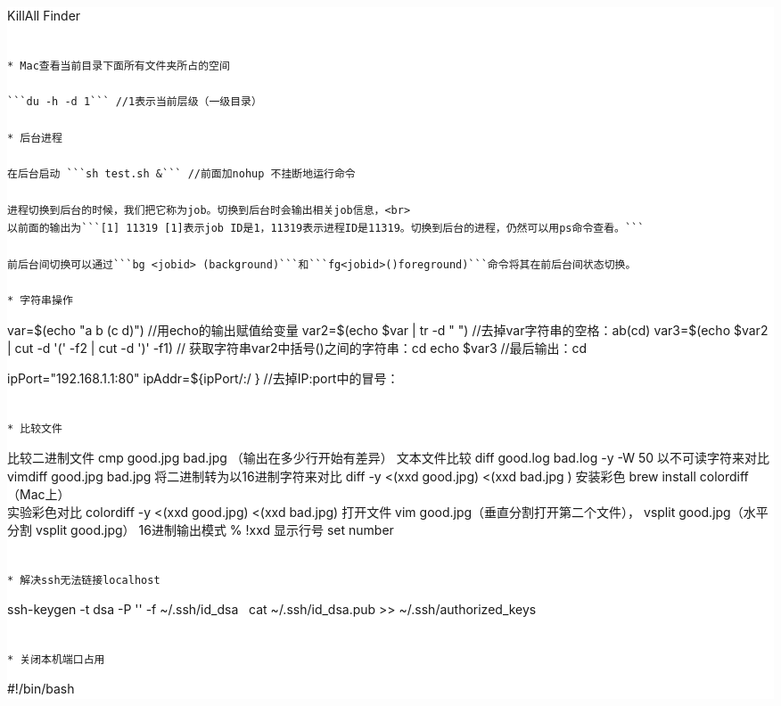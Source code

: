 KillAll Finder
```

* Mac查看当前目录下面所有文件夹所占的空间 

```du -h -d 1``` //1表示当前层级（一级目录）

* 后台进程

在后台启动 ```sh test.sh &``` //前面加nohup 不挂断地运行命令

进程切换到后台的时候，我们把它称为job。切换到后台时会输出相关job信息，<br>
以前面的输出为```[1] 11319 [1]表示job ID是1，11319表示进程ID是11319。切换到后台的进程，仍然可以用ps命令查看。```
 
前后台间切换可以通过```bg <jobid> (background)```和```fg<jobid>()foreground)```命令将其在前后台间状态切换。
        
* 字符串操作

```
var=$(echo "a b (c d)") //用echo的输出赋值给变量
var2=$(echo $var | tr -d " ") //去掉var字符串的空格：ab(cd)
var3=$(echo $var2 | cut -d '(' -f2 | cut -d ')' -f1) // 获取字符串var2中括号()之间的字符串：cd
echo $var3 //最后输出：cd
```
```
ipPort="192.168.1.1:80"
ipAddr=${ipPort/:/ } //去掉IP:port中的冒号：
```

* 比较文件

```
比较二进制文件 cmp good.jpg bad.jpg （输出在多少行开始有差异）
文本文件比较 diff good.log bad.log  -y -W 50
以不可读字符来对比 vimdiff good.jpg bad.jpg
将二进制转为以16进制字符来对比 diff -y <(xxd good.jpg) <(xxd bad.jpg )
安装彩色  brew install colordiff （Mac上）    
实验彩色对比 colordiff -y <(xxd good.jpg) <(xxd bad.jpg)
打开文件 vim good.jpg（垂直分割打开第二个文件）， vsplit good.jpg（水平分割 vsplit good.jpg）
16进制输出模式  % !xxd
显示行号 set number
```

* 解决ssh无法链接localhost

```
ssh-keygen -t dsa -P '' -f ~/.ssh/id_dsa  
cat ~/.ssh/id_dsa.pub >> ~/.ssh/authorized_keys
```

* 关闭本机端口占用

```
#!/bin/bash

